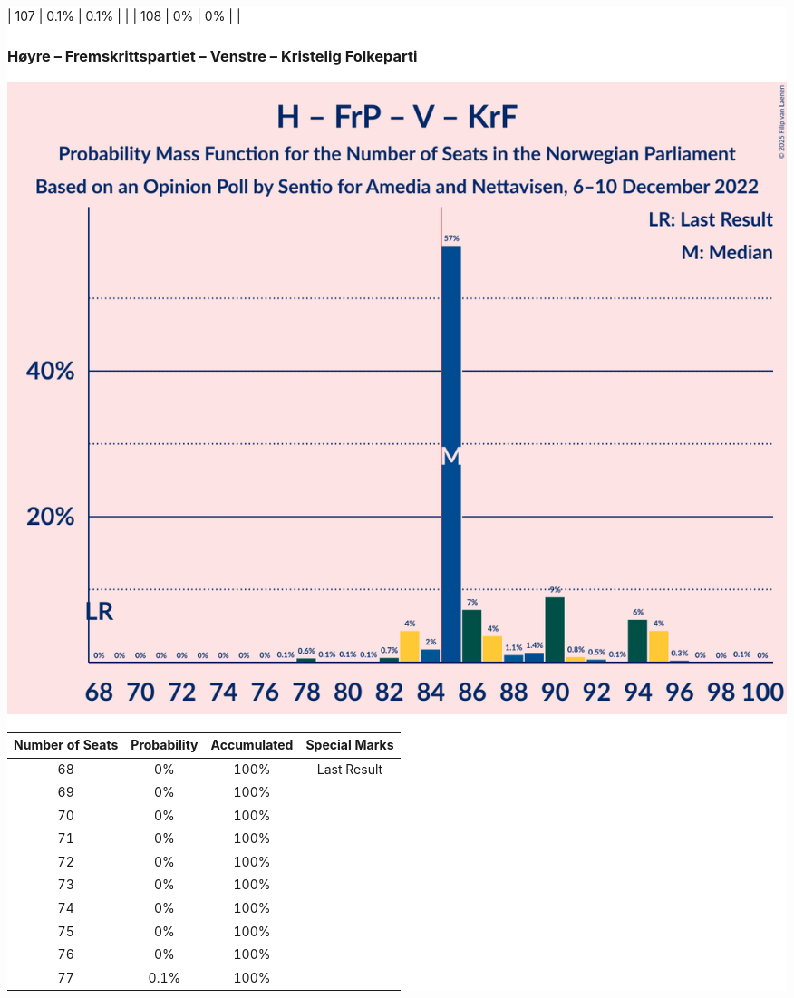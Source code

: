 | 107 | 0.1% | 0.1% |  |
| 108 | 0% | 0% |  |

### Høyre – Fremskrittspartiet – Venstre – Kristelig Folkeparti

![Graph with seats probability mass function not yet produced](2022-12-10-Sentio-coalitions-seats-pmf-h–frp–v–krf.png "Seats Probability Mass Function")

| Number of Seats | Probability | Accumulated | Special Marks |
|:---------------:|:-----------:|:-----------:|:-------------:|
| 68 | 0% | 100% | Last Result |
| 69 | 0% | 100% |  |
| 70 | 0% | 100% |  |
| 71 | 0% | 100% |  |
| 72 | 0% | 100% |  |
| 73 | 0% | 100% |  |
| 74 | 0% | 100% |  |
| 75 | 0% | 100% |  |
| 76 | 0% | 100% |  |
| 77 | 0.1% | 100% |  |